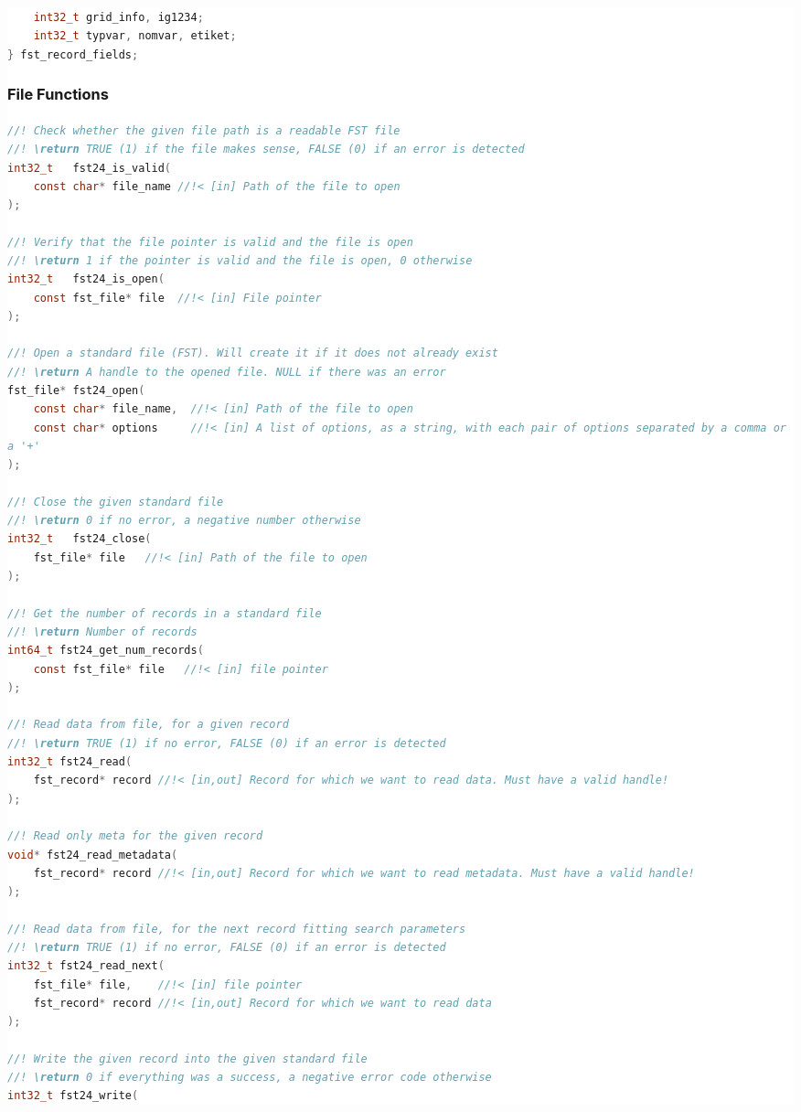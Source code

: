 ```C
    int32_t grid_info, ig1234;
    int32_t typvar, nomvar, etiket;
} fst_record_fields;
```

<a id="c-file-functions"></a>
### File Functions
```C
//! Check whether the given file path is a readable FST file
//! \return TRUE (1) if the file makes sense, FALSE (0) if an error is detected
int32_t   fst24_is_valid(
    const char* file_name //!< [in] Path of the file to open
); 

//! Verify that the file pointer is valid and the file is open
//! \return 1 if the pointer is valid and the file is open, 0 otherwise
int32_t   fst24_is_open(
    const fst_file* file  //!< [in] File pointer
);

//! Open a standard file (FST). Will create it if it does not already exist
//! \return A handle to the opened file. NULL if there was an error
fst_file* fst24_open(
    const char* file_name,  //!< [in] Path of the file to open
    const char* options     //!< [in] A list of options, as a string, with each pair of options separated by a comma or a '+'
);

//! Close the given standard file
//! \return 0 if no error, a negative number otherwise
int32_t   fst24_close(
    fst_file* file   //!< [in] Path of the file to open
);

//! Get the number of records in a standard file
//! \return Number of records
int64_t fst24_get_num_records(
    const fst_file* file   //!< [in] file pointer
);
    
//! Read data from file, for a given record
//! \return TRUE (1) if no error, FALSE (0) if an error is detected
int32_t fst24_read(
    fst_record* record //!< [in,out] Record for which we want to read data. Must have a valid handle!
);

//! Read only meta for the given record
void* fst24_read_metadata(
    fst_record* record //!< [in,out] Record for which we want to read metadata. Must have a valid handle!
);

//! Read data from file, for the next record fitting search parameters
//! \return TRUE (1) if no error, FALSE (0) if an error is detected
int32_t fst24_read_next(
    fst_file* file,    //!< [in] file pointer
    fst_record* record //!< [in,out] Record for which we want to read data
);

//! Write the given record into the given standard file
//! \return 0 if everything was a success, a negative error code otherwise
int32_t fst24_write(
```
